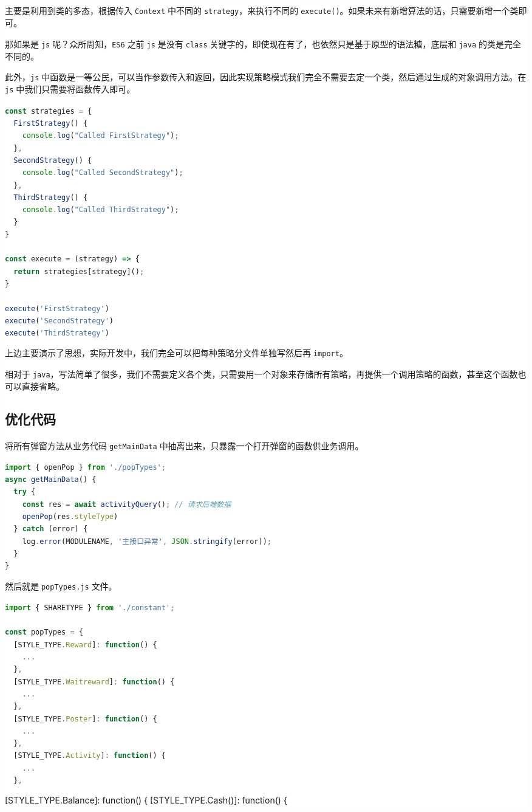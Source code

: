 主要是利用到类的多态，根据传入 `Context` 中不同的 `strategy`，来执行不同的 `execute()`。如果未来有新增算法的话，只需要新增一个类即可。

那如果是 `js` 呢？众所周知，`ES6` 之前 `js` 是没有 `class` 关键字的，即使现在有了，也依然只是基于原型的语法糖，底层和 `java` 的类是完全不同的。

此外，`js` 中函数是一等公民，可以当作参数传入和返回，因此实现策略模式我们完全不需要去定一个类，然后通过生成的对象调用方法。在 `js` 中我们只需要将函数传入即可。

```js
const strategies = {
  FirstStrategy() {
    console.log("Called FirstStrategy");
  },
  SecondStrategy() {
    console.log("Called SecondStrategy");
  },
  ThirdStrategy() {
    console.log("Called ThirdStrategy");
  }
}

const execute = (strategy) => {
  return strategies[strategy]();
}

execute('FirstStrategy')
execute('SecondStrategy')
execute('ThirdStrategy')

```

上边主要演示了思想，实际开发中，我们完全可以把每种策略分文件单独写然后再 `import`。

相对于 `java`，写法简单了很多，我们不需要定义各个类，只需要用一个对象来存储所有策略，再提供一个调用策略的函数，甚至这个函数也可以直接省略。

## 优化代码

将所有弹窗方法从业务代码 `getMainData` 中抽离出来，只暴露一个打开弹窗的函数供业务调用。

```js
import { openPop } from './popTypes';
async getMainData() {
  try {
    const res = await activityQuery(); // 请求后端数据
    openPop(res.styleType)
  } catch (error) {
    log.error(MODULENAME, '主接口异常', JSON.stringify(error));
  }
}

```

然后就是 `popTypes.js` 文件。

```js
import { SHARETYPE } from './constant';

const popTypes = {
  [STYLE_TYPE.Reward]: function() {
    ...
  },
  [STYLE_TYPE.Waitreward]: function() {
    ...
  },
  [STYLE_TYPE.Poster]: function() {
    ...
  },
  [STYLE_TYPE.Activity]: function() {
    ...
  },
```

  [STYLE_TYPE.Balance]: function() {
  [STYLE_TYPE.Cash()]: function() {